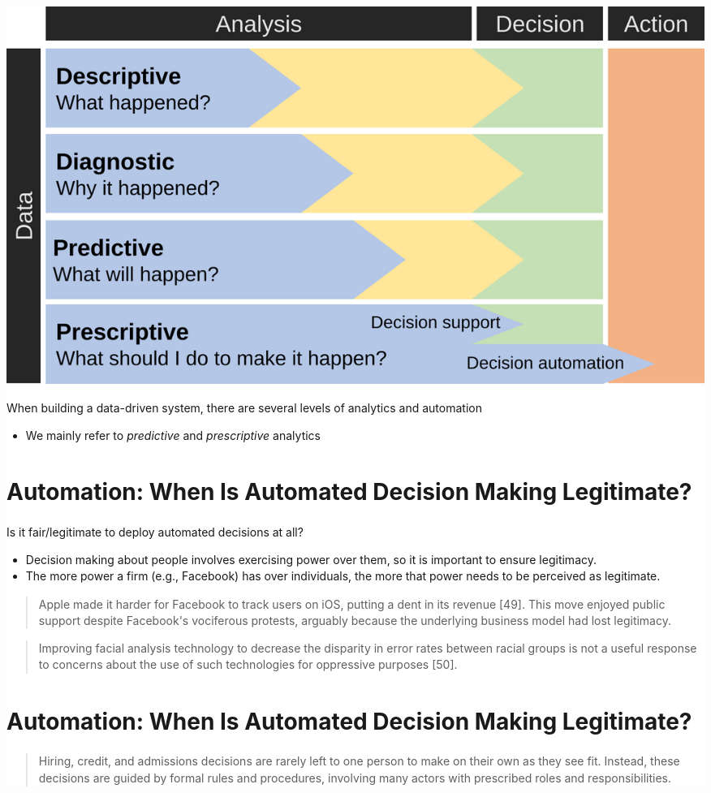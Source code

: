 ![Analytics and increasing automation](./img/analytics.svg)

When building a data-driven system, there are several levels of analytics and automation

- We mainly refer to *predictive* and *prescriptive* analytics

# Automation: When Is Automated Decision Making Legitimate?

Is it fair/legitimate to deploy automated decisions at all?

- Decision making about people involves exercising power over them, so it is important to ensure legitimacy.
- The more power a firm (e.g., Facebook) has over individuals, the more that power needs to be perceived as legitimate.

> Apple made it harder for Facebook to track users on iOS, putting a dent in its revenue [49]. This move enjoyed public support despite Facebook's vociferous protests, arguably because the underlying business model had lost legitimacy.

> Improving facial analysis technology to decrease the disparity in error rates between racial groups is not a useful response to concerns about the use of such technologies for oppressive purposes [50].

# Automation: When Is Automated Decision Making Legitimate?

> Hiring, credit, and admissions decisions are rarely left to one person to make on their own as they see fit. Instead, these decisions are guided by formal rules and procedures, involving many actors with prescribed roles and responsibilities.
